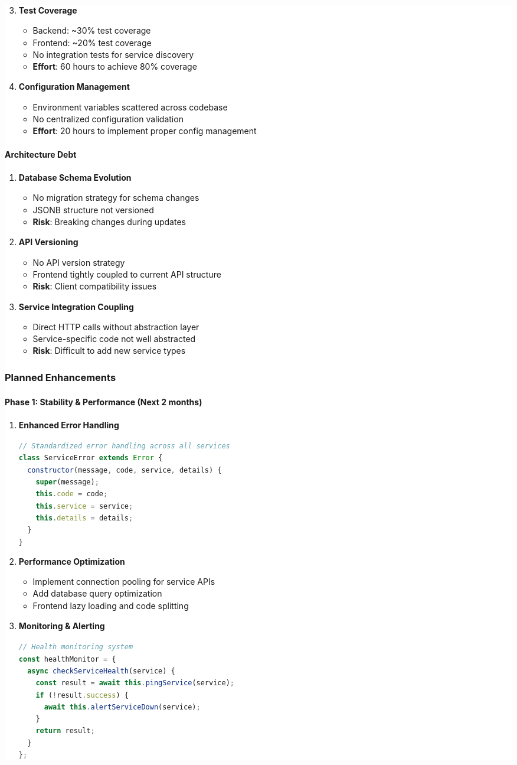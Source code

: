 3. **Test Coverage**
   - Backend: ~30% test coverage
   - Frontend: ~20% test coverage  
   - No integration tests for service discovery
   - **Effort**: 60 hours to achieve 80% coverage

4. **Configuration Management**
   - Environment variables scattered across codebase
   - No centralized configuration validation
   - **Effort**: 20 hours to implement proper config management

#### Architecture Debt

1. **Database Schema Evolution**
   - No migration strategy for schema changes
   - JSONB structure not versioned
   - **Risk**: Breaking changes during updates

2. **API Versioning**
   - No API version strategy
   - Frontend tightly coupled to current API structure
   - **Risk**: Client compatibility issues

3. **Service Integration Coupling**
   - Direct HTTP calls without abstraction layer
   - Service-specific code not well abstracted
   - **Risk**: Difficult to add new service types

### Planned Enhancements

#### Phase 1: Stability & Performance (Next 2 months)
1. **Enhanced Error Handling**
   ```javascript
   // Standardized error handling across all services
   class ServiceError extends Error {
     constructor(message, code, service, details) {
       super(message);
       this.code = code;
       this.service = service;
       this.details = details;
     }
   }
   ```

2. **Performance Optimization**
   - Implement connection pooling for service APIs
   - Add database query optimization
   - Frontend lazy loading and code splitting

3. **Monitoring & Alerting**
   ```javascript
   // Health monitoring system
   const healthMonitor = {
     async checkServiceHealth(service) {
       const result = await this.pingService(service);
       if (!result.success) {
         await this.alertServiceDown(service);
       }
       return result;
     }
   };
   ```
